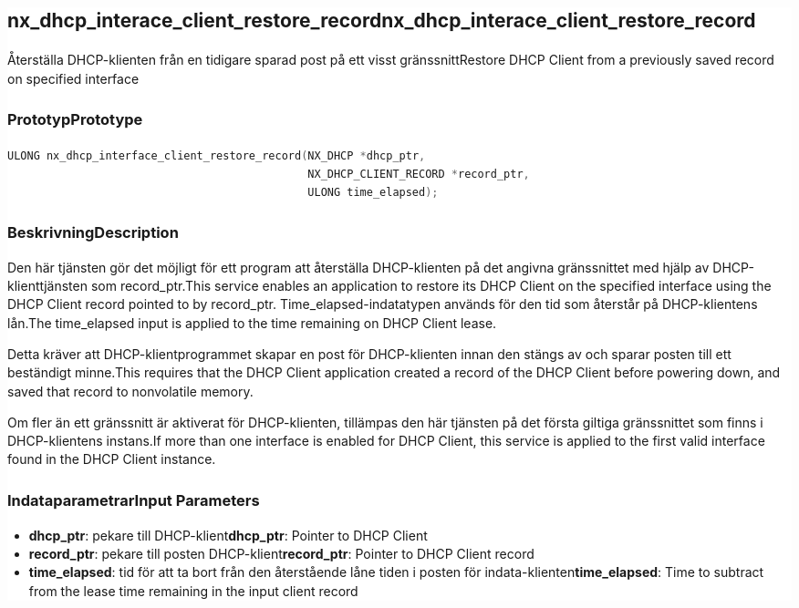 ## <a name="nx_dhcp_interace_client_restore_record"></a><span data-ttu-id="35e9a-184">nx_dhcp_interace_client_restore_record</span><span class="sxs-lookup"><span data-stu-id="35e9a-184">nx_dhcp_interace_client_restore_record</span></span>

<span data-ttu-id="35e9a-185">Återställa DHCP-klienten från en tidigare sparad post på ett visst gränssnitt</span><span class="sxs-lookup"><span data-stu-id="35e9a-185">Restore DHCP Client from a previously saved record on specified interface</span></span>

### <a name="prototype"></a><span data-ttu-id="35e9a-186">Prototyp</span><span class="sxs-lookup"><span data-stu-id="35e9a-186">Prototype</span></span>

```c
ULONG nx_dhcp_interface_client_restore_record(NX_DHCP *dhcp_ptr, 
                                              NX_DHCP_CLIENT_RECORD *record_ptr, 
                                              ULONG time_elapsed);
```

### <a name="description"></a><span data-ttu-id="35e9a-187">Beskrivning</span><span class="sxs-lookup"><span data-stu-id="35e9a-187">Description</span></span>

<span data-ttu-id="35e9a-188">Den här tjänsten gör det möjligt för ett program att återställa DHCP-klienten på det angivna gränssnittet med hjälp av DHCP-klienttjänsten som record_ptr.</span><span class="sxs-lookup"><span data-stu-id="35e9a-188">This service enables an application to restore its DHCP Client on the specified interface using the DHCP Client record pointed to by record_ptr.</span></span> <span data-ttu-id="35e9a-189">Time_elapsed-indatatypen används för den tid som återstår på DHCP-klientens lån.</span><span class="sxs-lookup"><span data-stu-id="35e9a-189">The time_elapsed input is applied to the time remaining on DHCP Client lease.</span></span>

<span data-ttu-id="35e9a-190">Detta kräver att DHCP-klientprogrammet skapar en post för DHCP-klienten innan den stängs av och sparar posten till ett beständigt minne.</span><span class="sxs-lookup"><span data-stu-id="35e9a-190">This requires that the DHCP Client application created a record of the DHCP Client before powering down, and saved that record to nonvolatile memory.</span></span>

<span data-ttu-id="35e9a-191">Om fler än ett gränssnitt är aktiverat för DHCP-klienten, tillämpas den här tjänsten på det första giltiga gränssnittet som finns i DHCP-klientens instans.</span><span class="sxs-lookup"><span data-stu-id="35e9a-191">If more than one interface is enabled for DHCP Client, this service is applied to the first valid interface found in the DHCP Client instance.</span></span>

### <a name="input-parameters"></a><span data-ttu-id="35e9a-192">Indataparametrar</span><span class="sxs-lookup"><span data-stu-id="35e9a-192">Input Parameters</span></span>

- <span data-ttu-id="35e9a-193">**dhcp_ptr**: pekare till DHCP-klient</span><span class="sxs-lookup"><span data-stu-id="35e9a-193">**dhcp_ptr**: Pointer to DHCP Client</span></span>
- <span data-ttu-id="35e9a-194">**record_ptr**: pekare till posten DHCP-klient</span><span class="sxs-lookup"><span data-stu-id="35e9a-194">**record_ptr**: Pointer to DHCP Client record</span></span> 
- <span data-ttu-id="35e9a-195">**time_elapsed**: tid för att ta bort från den återstående låne tiden i posten för indata-klienten</span><span class="sxs-lookup"><span data-stu-id="35e9a-195">**time_elapsed**: Time to subtract from the lease time remaining in the input client record</span></span>
